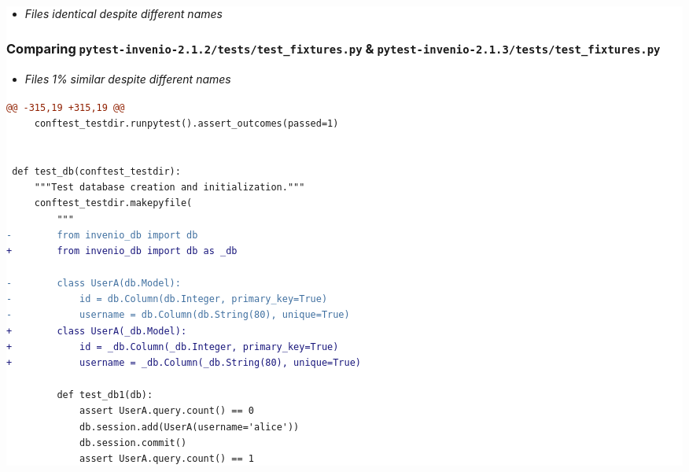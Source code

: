  * *Files identical despite different names*

### Comparing `pytest-invenio-2.1.2/tests/test_fixtures.py` & `pytest-invenio-2.1.3/tests/test_fixtures.py`

 * *Files 1% similar despite different names*

```diff
@@ -315,19 +315,19 @@
     conftest_testdir.runpytest().assert_outcomes(passed=1)
 
 
 def test_db(conftest_testdir):
     """Test database creation and initialization."""
     conftest_testdir.makepyfile(
         """
-        from invenio_db import db
+        from invenio_db import db as _db
 
-        class UserA(db.Model):
-            id = db.Column(db.Integer, primary_key=True)
-            username = db.Column(db.String(80), unique=True)
+        class UserA(_db.Model):
+            id = _db.Column(_db.Integer, primary_key=True)
+            username = _db.Column(_db.String(80), unique=True)
 
         def test_db1(db):
             assert UserA.query.count() == 0
             db.session.add(UserA(username='alice'))
             db.session.commit()
             assert UserA.query.count() == 1
```

